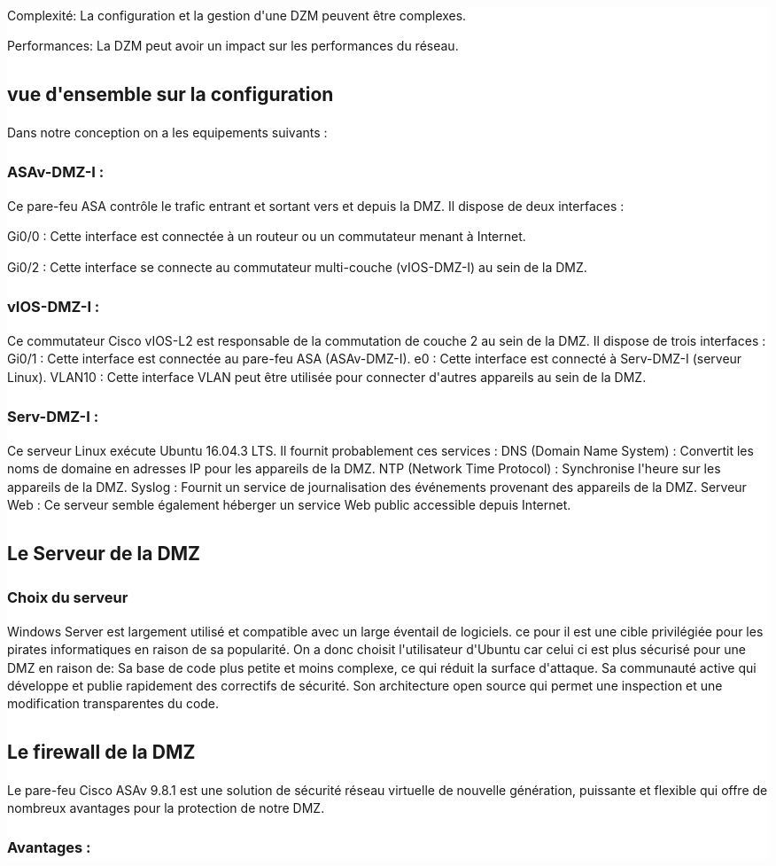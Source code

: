 Complexité: La configuration et la gestion d'une DZM peuvent être complexes.

Performances: La DZM peut avoir un impact sur les performances du réseau.

  
## vue d'ensemble sur la configuration 
Dans notre conception on a les equipements suivants : 

### ASAv-DMZ-I : 
Ce pare-feu ASA contrôle le trafic entrant et sortant vers et depuis la DMZ. Il dispose de deux interfaces :

Gi0/0 : Cette interface est connectée à un routeur ou un commutateur menant à Internet.

Gi0/2 : Cette interface se connecte au commutateur multi-couche (vIOS-DMZ-I) au sein de la DMZ.

### vIOS-DMZ-I : 
Ce commutateur Cisco vIOS-L2 est responsable de la commutation de couche 2 au sein de la DMZ. Il dispose de trois interfaces :
Gi0/1 : Cette interface est connectée au pare-feu ASA (ASAv-DMZ-I).
e0 : Cette interface est connecté à Serv-DMZ-I (serveur Linux).
VLAN10 : Cette interface VLAN peut être utilisée pour connecter d'autres appareils au sein de la DMZ.



### Serv-DMZ-I : 
Ce serveur Linux exécute Ubuntu 16.04.3 LTS. Il fournit probablement ces services :
DNS (Domain Name System) : Convertit les noms de domaine en adresses IP pour les appareils de la DMZ.
NTP (Network Time Protocol) : Synchronise l'heure sur les appareils de la DMZ.
Syslog : Fournit un service de journalisation des événements provenant des appareils de la DMZ.
Serveur Web : Ce serveur semble également héberger un service Web public accessible depuis Internet.

## Le Serveur de la DMZ 

### Choix du serveur 
Windows Server est largement utilisé et compatible avec un large éventail de logiciels. ce pour il est  une cible privilégiée pour les pirates informatiques en raison de sa popularité.
On a donc choisit l'utilisateur d'Ubuntu car celui ci est plus sécurisé pour une DMZ en raison de:
Sa base de code plus petite et moins complexe, ce qui réduit la surface d'attaque.
Sa communauté active qui développe et publie rapidement des correctifs de sécurité.
Son architecture open source qui permet une inspection et une modification transparentes du code.

## Le firewall de la DMZ 

Le pare-feu Cisco ASAv 9.8.1 est une solution de sécurité réseau virtuelle de nouvelle génération,  puissante et flexible qui offre de nombreux avantages pour la protection de notre DMZ. 


### Avantages :
